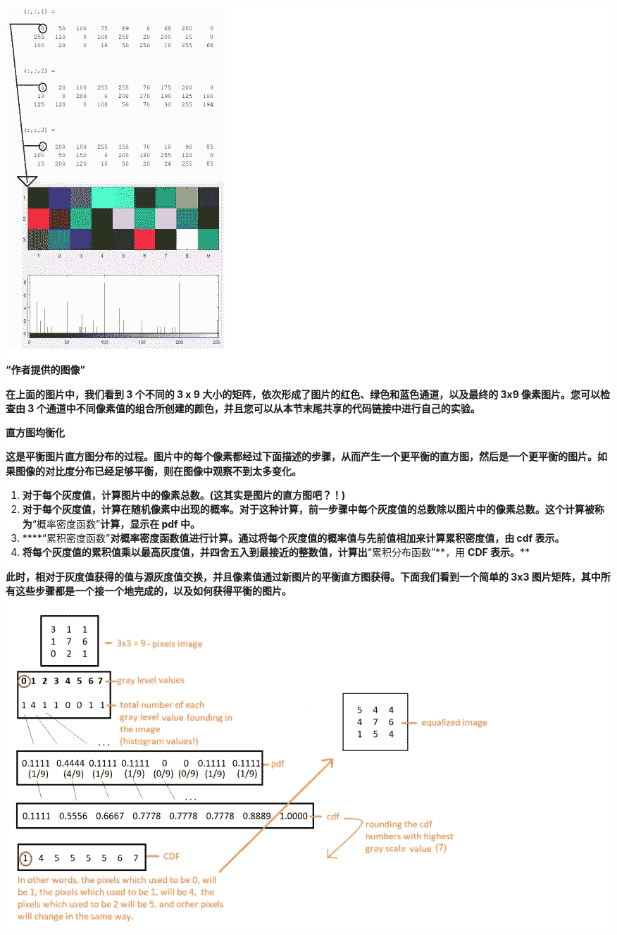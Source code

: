 **![](img/5c05450159fd789198855c3d78d950ba.png)**

**“作者提供的图像”**

**在上面的图片中，我们看到 3 个不同的 3 x 9 大小的矩阵，依次形成了图片的红色、绿色和蓝色通道，以及最终的 3x9 像素图片。您可以检查由 3 个通道中不同像素值的组合所创建的颜色，并且您可以从本节末尾共享的代码链接中进行自己的实验。**

****直方图均衡化****

**这是平衡图片直方图分布的过程。图片中的每个像素都经过下面描述的步骤，从而产生一个更平衡的直方图，然后是一个更平衡的图片。如果图像的对比度分布已经足够平衡，则在图像中观察不到太多变化。**

1.  **对于每个灰度值，计算图片中的像素总数。(这其实是图片的直方图吧？！)**
2.  **对于每个灰度值，计算在随机像素中出现的概率。对于这种计算，前一步骤中每个灰度值的总数除以图片中的像素总数。这个计算被称为**“概率密度函数”**计算，显示在 **pdf** 中。**
3.  ****“累积密度函数”**对概率密度函数值进行计算。通过将每个灰度值的概率值与先前值相加来计算累积密度值，由 **cdf 表示。****
4.  **将每个灰度值的累积值乘以最高灰度值，并四舍五入到最接近的整数值，计算出**“累积分布函数”**，用 **CDF 表示。****

**此时，相对于灰度值获得的值与源灰度值交换，并且像素值通过新图片的平衡直方图获得。下面我们看到一个简单的 3x3 图片矩阵，其中所有这些步骤都是一个接一个地完成的，以及如何获得平衡的图片。**

**![](img/5256d35d47284a94405080f7c4dc2fbf.png)**